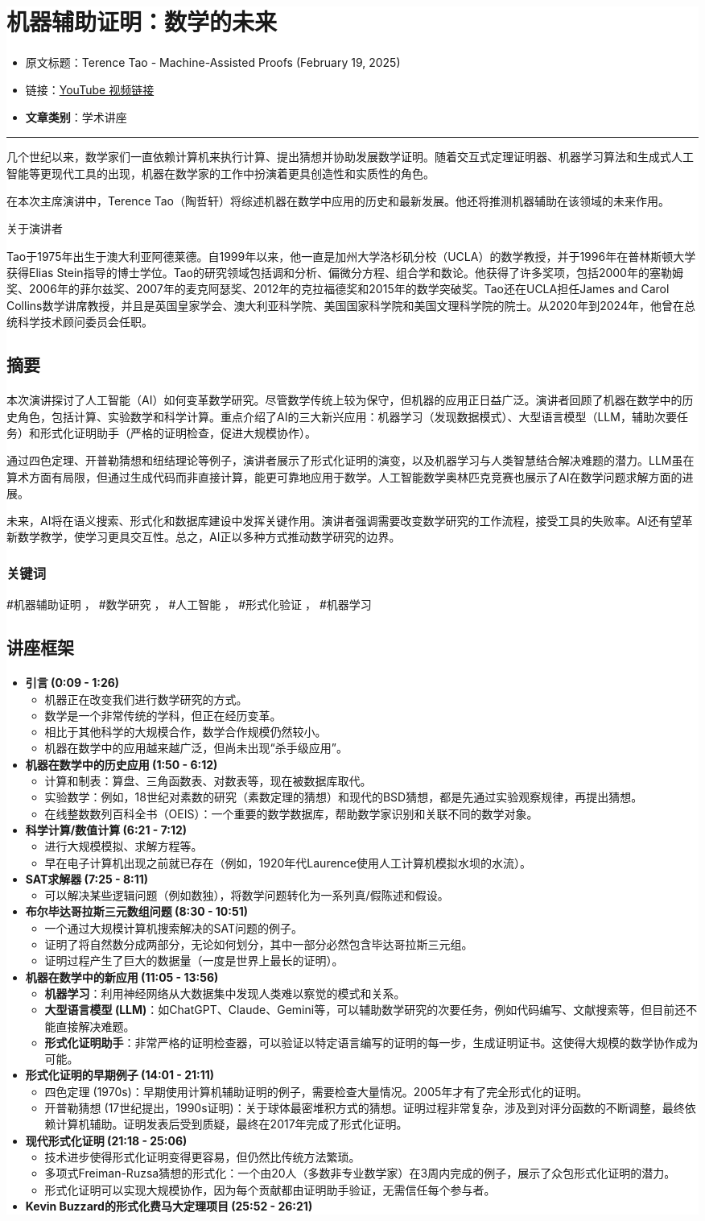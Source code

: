 # 机器辅助证明：数学的未来

- 原文标题：Terence Tao - Machine-Assisted Proofs (February 19, 2025)  

- 链接：[YouTube 视频链接](https://www.youtube.com/watch?v=5ZIIGLiQWNM)  

- **文章类别**：学术讲座  

---

几个世纪以来，数学家们一直依赖计算机来执行计算、提出猜想并协助发展数学证明。随着交互式定理证明器、机器学习算法和生成式人工智能等更现代工具的出现，机器在数学家的工作中扮演着更具创造性和实质性的角色。

在本次主席演讲中，Terence Tao（陶哲轩）将综述机器在数学中应用的历史和最新发展。他还将推测机器辅助在该领域的未来作用。

关于演讲者

Tao于1975年出生于澳大利亚阿德莱德。自1999年以来，他一直是加州大学洛杉矶分校（UCLA）的数学教授，并于1996年在普林斯顿大学获得Elias Stein指导的博士学位。Tao的研究领域包括调和分析、偏微分方程、组合学和数论。他获得了许多奖项，包括2000年的塞勒姆奖、2006年的菲尔兹奖、2007年的麦克阿瑟奖、2012年的克拉福德奖和2015年的数学突破奖。Tao还在UCLA担任James and Carol Collins数学讲席教授，并且是英国皇家学会、澳大利亚科学院、美国国家科学院和美国文理科学院的院士。从2020年到2024年，他曾在总统科学技术顾问委员会任职。

## 摘要

本次演讲探讨了人工智能（AI）如何变革数学研究。尽管数学传统上较为保守，但机器的应用正日益广泛。演讲者回顾了机器在数学中的历史角色，包括计算、实验数学和科学计算。重点介绍了AI的三大新兴应用：机器学习（发现数据模式）、大型语言模型（LLM，辅助次要任务）和形式化证明助手（严格的证明检查，促进大规模协作）。

通过四色定理、开普勒猜想和纽结理论等例子，演讲者展示了形式化证明的演变，以及机器学习与人类智慧结合解决难题的潜力。LLM虽在算术方面有局限，但通过生成代码而非直接计算，能更可靠地应用于数学。人工智能数学奥林匹克竞赛也展示了AI在数学问题求解方面的进展。

未来，AI将在语义搜索、形式化和数据库建设中发挥关键作用。演讲者强调需要改变数学研究的工作流程，接受工具的失败率。AI还有望革新数学教学，使学习更具交互性。总之，AI正以多种方式推动数学研究的边界。

### 关键词

#机器辅助证明 ， #数学研究 ， #人工智能 ， #形式化验证 ， #机器学习

## 讲座框架

- **引言 (0:09 - 1:26)**
  - 机器正在改变我们进行数学研究的方式。
  - 数学是一个非常传统的学科，但正在经历变革。
  - 相比于其他科学的大规模合作，数学合作规模仍然较小。
  - 机器在数学中的应用越来越广泛，但尚未出现“杀手级应用”。
- **机器在数学中的历史应用 (1:50 - 6:12)**
  - 计算和制表：算盘、三角函数表、对数表等，现在被数据库取代。
  - 实验数学：例如，18世纪对素数的研究（素数定理的猜想）和现代的BSD猜想，都是先通过实验观察规律，再提出猜想。
  - 在线整数数列百科全书（OEIS）：一个重要的数学数据库，帮助数学家识别和关联不同的数学对象。
- **科学计算/数值计算 (6:21 - 7:12)**
  - 进行大规模模拟、求解方程等。
  - 早在电子计算机出现之前就已存在（例如，1920年代Laurence使用人工计算机模拟水坝的水流）。
- **SAT求解器 (7:25 - 8:11)**
  - 可以解决某些逻辑问题（例如数独），将数学问题转化为一系列真/假陈述和假设。
- **布尔毕达哥拉斯三元数组问题 (8:30 - 10:51)**
  - 一个通过大规模计算机搜索解决的SAT问题的例子。
  - 证明了将自然数分成两部分，无论如何划分，其中一部分必然包含毕达哥拉斯三元组。
  - 证明过程产生了巨大的数据量（一度是世界上最长的证明）。
- **机器在数学中的新应用 (11:05 - 13:56)**
  - **机器学习**：利用神经网络从大数据集中发现人类难以察觉的模式和关系。
  - **大型语言模型 (LLM)**：如ChatGPT、Claude、Gemini等，可以辅助数学研究的次要任务，例如代码编写、文献搜索等，但目前还不能直接解决难题。
  - **形式化证明助手**：非常严格的证明检查器，可以验证以特定语言编写的证明的每一步，生成证明证书。这使得大规模的数学协作成为可能。
- **形式化证明的早期例子 (14:01 - 21:11)**
  - 四色定理 (1970s)：早期使用计算机辅助证明的例子，需要检查大量情况。2005年才有了完全形式化的证明。
  - 开普勒猜想 (17世纪提出，1990s证明)：关于球体最密堆积方式的猜想。证明过程非常复杂，涉及到对评分函数的不断调整，最终依赖计算机辅助。证明发表后受到质疑，最终在2017年完成了形式化证明。
- **现代形式化证明 (21:18 - 25:06)**
  - 技术进步使得形式化证明变得更容易，但仍然比传统方法繁琐。
  - 多项式Freiman-Ruzsa猜想的形式化：一个由20人（多数非专业数学家）在3周内完成的例子，展示了众包形式化证明的潜力。
  - 形式化证明可以实现大规模协作，因为每个贡献都由证明助手验证，无需信任每个参与者。
- **Kevin Buzzard的形式化费马大定理项目 (25:52 - 26:21)**